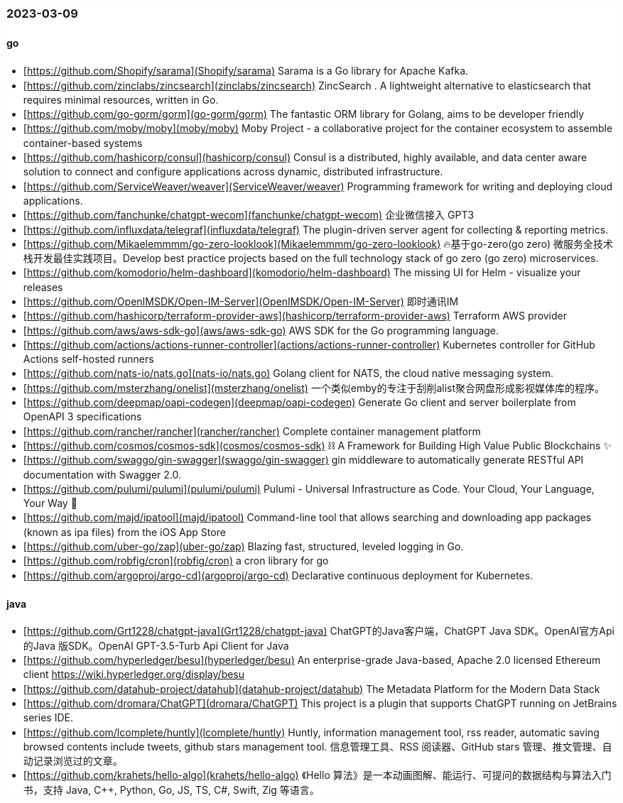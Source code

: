 ### 2023-03-09

#### go
* [https://github.com/Shopify/sarama](Shopify/sarama) Sarama is a Go library for Apache Kafka.
* [https://github.com/zinclabs/zincsearch](zinclabs/zincsearch) ZincSearch . A lightweight alternative to elasticsearch that requires minimal resources, written in Go.
* [https://github.com/go-gorm/gorm](go-gorm/gorm) The fantastic ORM library for Golang, aims to be developer friendly
* [https://github.com/moby/moby](moby/moby) Moby Project - a collaborative project for the container ecosystem to assemble container-based systems
* [https://github.com/hashicorp/consul](hashicorp/consul) Consul is a distributed, highly available, and data center aware solution to connect and configure applications across dynamic, distributed infrastructure.
* [https://github.com/ServiceWeaver/weaver](ServiceWeaver/weaver) Programming framework for writing and deploying cloud applications.
* [https://github.com/fanchunke/chatgpt-wecom](fanchunke/chatgpt-wecom) 企业微信接入 GPT3
* [https://github.com/influxdata/telegraf](influxdata/telegraf) The plugin-driven server agent for collecting & reporting metrics.
* [https://github.com/Mikaelemmmm/go-zero-looklook](Mikaelemmmm/go-zero-looklook) 🔥基于go-zero(go zero) 微服务全技术栈开发最佳实践项目。Develop best practice projects based on the full technology stack of go zero (go zero) microservices.
* [https://github.com/komodorio/helm-dashboard](komodorio/helm-dashboard) The missing UI for Helm - visualize your releases
* [https://github.com/OpenIMSDK/Open-IM-Server](OpenIMSDK/Open-IM-Server) 即时通讯IM
* [https://github.com/hashicorp/terraform-provider-aws](hashicorp/terraform-provider-aws) Terraform AWS provider
* [https://github.com/aws/aws-sdk-go](aws/aws-sdk-go) AWS SDK for the Go programming language.
* [https://github.com/actions/actions-runner-controller](actions/actions-runner-controller) Kubernetes controller for GitHub Actions self-hosted runners
* [https://github.com/nats-io/nats.go](nats-io/nats.go) Golang client for NATS, the cloud native messaging system.
* [https://github.com/msterzhang/onelist](msterzhang/onelist) 一个类似emby的专注于刮削alist聚合网盘形成影视媒体库的程序。
* [https://github.com/deepmap/oapi-codegen](deepmap/oapi-codegen) Generate Go client and server boilerplate from OpenAPI 3 specifications
* [https://github.com/rancher/rancher](rancher/rancher) Complete container management platform
* [https://github.com/cosmos/cosmos-sdk](cosmos/cosmos-sdk) ⛓️ A Framework for Building High Value Public Blockchains ✨
* [https://github.com/swaggo/gin-swagger](swaggo/gin-swagger) gin middleware to automatically generate RESTful API documentation with Swagger 2.0.
* [https://github.com/pulumi/pulumi](pulumi/pulumi) Pulumi - Universal Infrastructure as Code. Your Cloud, Your Language, Your Way 🚀
* [https://github.com/majd/ipatool](majd/ipatool) Command-line tool that allows searching and downloading app packages (known as ipa files) from the iOS App Store
* [https://github.com/uber-go/zap](uber-go/zap) Blazing fast, structured, leveled logging in Go.
* [https://github.com/robfig/cron](robfig/cron) a cron library for go
* [https://github.com/argoproj/argo-cd](argoproj/argo-cd) Declarative continuous deployment for Kubernetes.

#### java
* [https://github.com/Grt1228/chatgpt-java](Grt1228/chatgpt-java) ChatGPT的Java客户端，ChatGPT Java SDK。OpenAI官方Api的Java 版SDK。OpenAI GPT-3.5-Turb Api Client for Java
* [https://github.com/hyperledger/besu](hyperledger/besu) An enterprise-grade Java-based, Apache 2.0 licensed Ethereum client https://wiki.hyperledger.org/display/besu
* [https://github.com/datahub-project/datahub](datahub-project/datahub) The Metadata Platform for the Modern Data Stack
* [https://github.com/dromara/ChatGPT](dromara/ChatGPT) This project is a plugin that supports ChatGPT running on JetBrains series IDE.
* [https://github.com/lcomplete/huntly](lcomplete/huntly) Huntly, information management tool, rss reader, automatic saving browsed contents include tweets, github stars management tool. 信息管理工具、RSS 阅读器、GitHub stars 管理、推文管理、自动记录浏览过的文章。
* [https://github.com/krahets/hello-algo](krahets/hello-algo) 《Hello 算法》是一本动画图解、能运行、可提问的数据结构与算法入门书，支持 Java, C++, Python, Go, JS, TS, C#, Swift, Zig 等语言。